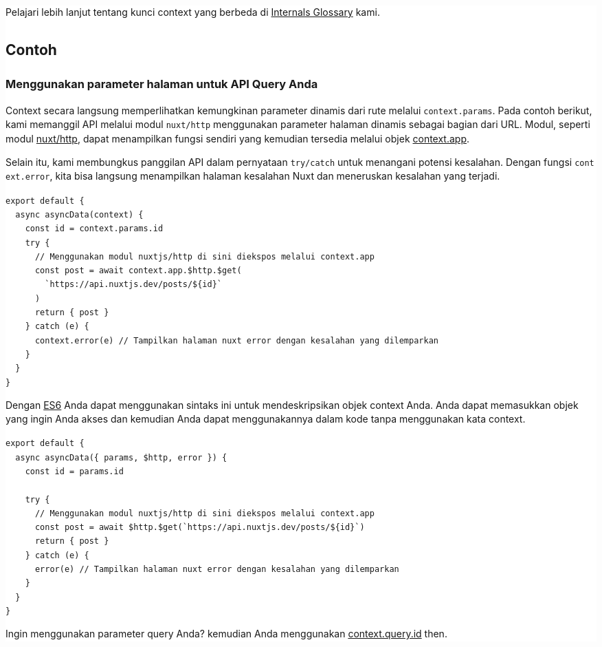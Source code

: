 Pelajari lebih lanjut tentang kunci context yang berbeda di [Internals Glossary](/docs/2.x/internals-glossary/context) kami.

## Contoh

### Menggunakan parameter halaman untuk API Query Anda

Context secara langsung memperlihatkan kemungkinan parameter dinamis dari rute melalui `context.params`. Pada contoh berikut, kami memanggil API melalui modul `nuxt/http` menggunakan parameter halaman dinamis sebagai bagian dari URL. Modul, seperti modul [nuxt/http](https://http.nuxtjs.org/), dapat menampilkan fungsi sendiri yang kemudian tersedia melalui objek [context.app](http://context.app).

Selain itu, kami membungkus panggilan API dalam pernyataan `try/catch` untuk menangani potensi kesalahan. Dengan fungsi `context.error`, kita bisa langsung menampilkan halaman kesalahan Nuxt dan meneruskan kesalahan yang terjadi.

```js{}[pages/posts/_id.vue]
export default {
  async asyncData(context) {
    const id = context.params.id
    try {
      // Menggunakan modul nuxtjs/http di sini diekspos melalui context.app
      const post = await context.app.$http.$get(
        `https://api.nuxtjs.dev/posts/${id}`
      )
      return { post }
    } catch (e) {
      context.error(e) // Tampilkan halaman nuxt error dengan kesalahan yang dilemparkan
    }
  }
}
```

Dengan [ES6](https://hacks.mozilla.org/2015/05/es6-in-depth-destructuring/) Anda dapat menggunakan sintaks ini untuk mendeskripsikan objek context Anda. Anda dapat memasukkan objek yang ingin Anda akses dan kemudian Anda dapat menggunakannya dalam kode tanpa menggunakan kata context.

```js{}[pages/posts/_id.vue]
export default {
  async asyncData({ params, $http, error }) {
    const id = params.id

    try {
      // Menggunakan modul nuxtjs/http di sini diekspos melalui context.app
      const post = await $http.$get(`https://api.nuxtjs.dev/posts/${id}`)
      return { post }
    } catch (e) {
      error(e) // Tampilkan halaman nuxt error dengan kesalahan yang dilemparkan
    }
  }
}
```

Ingin menggunakan parameter query Anda? kemudian Anda menggunakan [context.query.id](/docs/2.x/internals-glossary/context#query) then.
